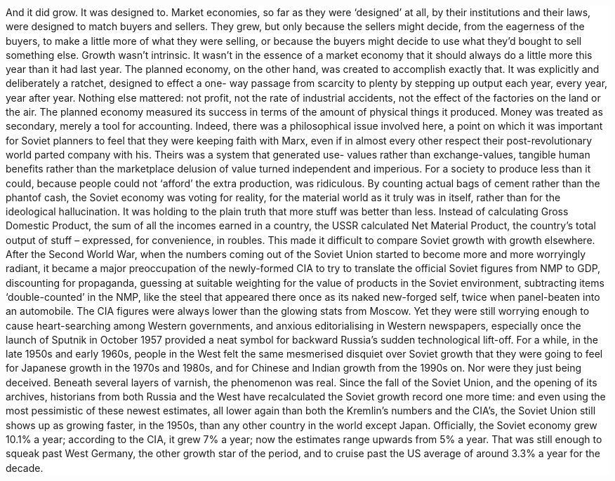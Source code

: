 And it did grow. It was designed to. Market economies, so far as they were ‘designed’ at all, by their institutions and their laws, were designed to match buyers and sellers. They grew, but only because the sellers might decide, from the eagerness of the buyers, to make a little more of what they were selling, or because the buyers might decide to use what they’d bought to sell something else. Growth wasn’t intrinsic. It wasn’t in the essence of a market economy that it should always do a little more this year than it had last year. The planned economy, on the other hand, was created to accomplish exactly that. It was explicitly and deliberately a ratchet, designed to effect a one- way passage from scarcity to plenty by stepping up output each year, every year, year after year. Nothing else mattered: not profit, not the rate of industrial accidents, not the effect of the factories on the land or the air. The planned economy measured its success in terms of the amount of physical things it produced. Money was treated as secondary, merely a tool for accounting. Indeed, there was a philosophical issue involved here, a point on which it was important for Soviet planners to feel that they were keeping faith with Marx, even if in almost every other respect their post-revolutionary world parted company with his. Theirs was a system that generated use- values rather than exchange-values, tangible human benefits rather than the marketplace delusion of value turned independent and imperious. For a society to produce less than it could, because people could not ‘afford’ the extra production, was ridiculous. By counting actual bags of cement rather than the phantof cash, the Soviet economy was voting for reality, for the material world as it truly was in itself, rather than for the ideological hallucination. It was holding to the plain truth that more stuff was better than less. Instead of calculating Gross Domestic Product, the sum of all the incomes earned in a country, the USSR calculated Net Material Product, the country’s total output of stuff – expressed, for convenience, in roubles. This made it difficult to compare Soviet growth with growth elsewhere. After the Second World War, when the numbers coming out of the Soviet Union started to become more and more worryingly radiant, it became a major preoccupation of the newly-formed CIA to try to translate the official Soviet figures from NMP to GDP, discounting for propaganda, guessing at suitable weighting for the value of products in the Soviet environment, subtracting items ‘double-counted’ in the NMP, like the steel that appeared there once as its naked new-forged self, twice when panel-beaten into an automobile. The CIA figures were always lower than the glowing stats from Moscow. Yet they were still worrying enough to cause heart-searching among Western governments, and anxious editorialising in Western newspapers, especially once the launch of Sputnik in October 1957 provided a neat symbol for backward Russia’s sudden technological lift-off. For a while, in the late 1950s and early 1960s, people in the West felt the same mesmerised disquiet over Soviet growth that they were going to feel for Japanese growth in the 1970s and 1980s, and for Chinese and Indian growth from the 1990s on. Nor were they just being deceived. Beneath several layers of varnish, the phenomenon was real. Since the fall of the Soviet Union, and the opening of its archives, historians from both Russia and the West have recalculated the Soviet growth record one more time: and even using the most pessimistic of these newest estimates, all lower again than both the Kremlin’s numbers and the CIA’s, the Soviet Union still shows up as growing faster, in the 1950s, than any other country in the world except Japan. Officially, the Soviet economy grew 10.1% a year; according to the CIA, it grew 7% a year; now the estimates range upwards from 5% a year. That was still enough to squeak past West Germany, the other growth star of the period, and to cruise past the US average of around 3.3% a year for the decade.
